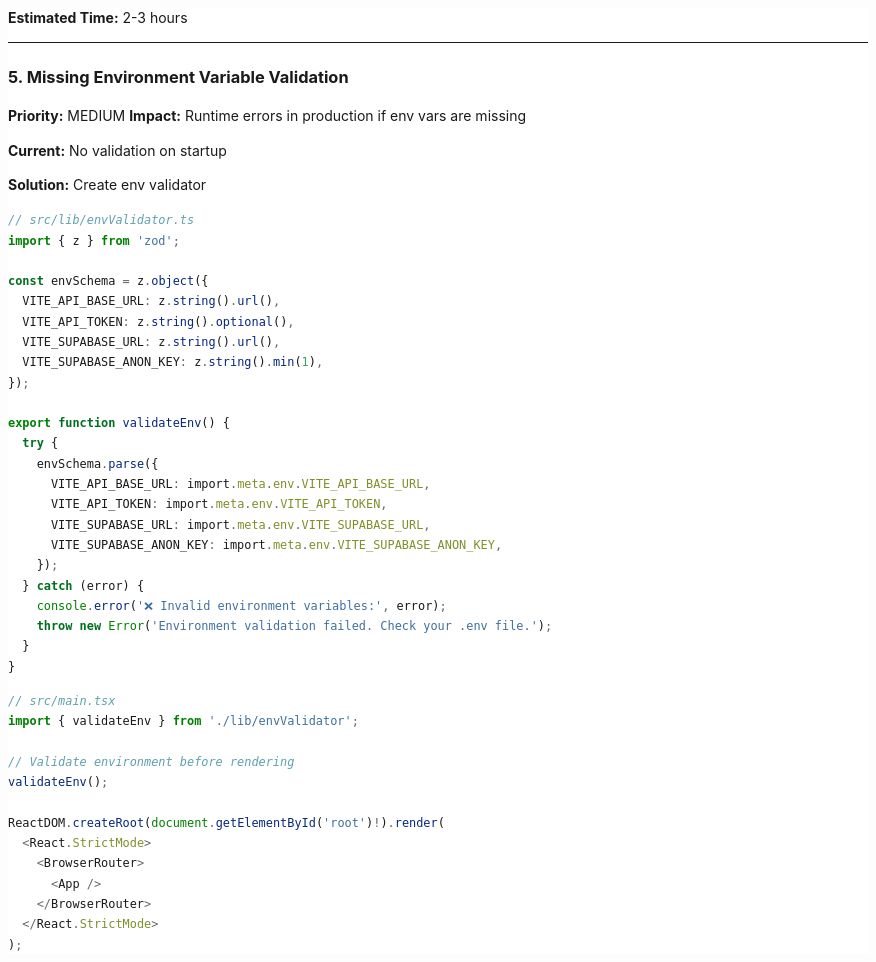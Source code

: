 **Estimated Time:** 2-3 hours

---

### 5. Missing Environment Variable Validation
**Priority:** MEDIUM
**Impact:** Runtime errors in production if env vars are missing

**Current:** No validation on startup

**Solution:** Create env validator

```typescript
// src/lib/envValidator.ts
import { z } from 'zod';

const envSchema = z.object({
  VITE_API_BASE_URL: z.string().url(),
  VITE_API_TOKEN: z.string().optional(),
  VITE_SUPABASE_URL: z.string().url(),
  VITE_SUPABASE_ANON_KEY: z.string().min(1),
});

export function validateEnv() {
  try {
    envSchema.parse({
      VITE_API_BASE_URL: import.meta.env.VITE_API_BASE_URL,
      VITE_API_TOKEN: import.meta.env.VITE_API_TOKEN,
      VITE_SUPABASE_URL: import.meta.env.VITE_SUPABASE_URL,
      VITE_SUPABASE_ANON_KEY: import.meta.env.VITE_SUPABASE_ANON_KEY,
    });
  } catch (error) {
    console.error('❌ Invalid environment variables:', error);
    throw new Error('Environment validation failed. Check your .env file.');
  }
}
```

```typescript
// src/main.tsx
import { validateEnv } from './lib/envValidator';

// Validate environment before rendering
validateEnv();

ReactDOM.createRoot(document.getElementById('root')!).render(
  <React.StrictMode>
    <BrowserRouter>
      <App />
    </BrowserRouter>
  </React.StrictMode>
);
```

